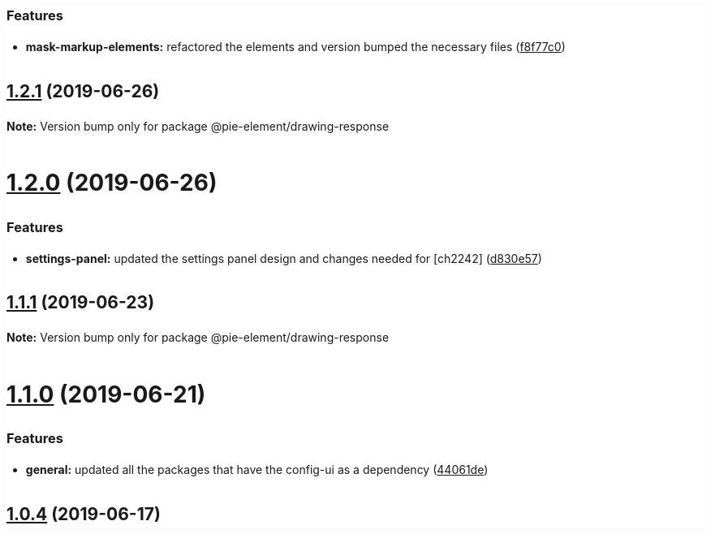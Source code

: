 
### Features

* **mask-markup-elements:** refactored the elements and version bumped the necessary files ([f8f77c0](https://github.com/pie-framework/pie-elements/commit/f8f77c0))





## [1.2.1](https://github.com/pie-framework/pie-elements/compare/@pie-element/drawing-response@1.2.0...@pie-element/drawing-response@1.2.1) (2019-06-26)

**Note:** Version bump only for package @pie-element/drawing-response





# [1.2.0](https://github.com/pie-framework/pie-elements/compare/@pie-element/drawing-response@1.1.1...@pie-element/drawing-response@1.2.0) (2019-06-26)


### Features

* **settings-panel:** updated the settings panel design and changes needed for [ch2242] ([d830e57](https://github.com/pie-framework/pie-elements/commit/d830e57))





## [1.1.1](https://github.com/pie-framework/pie-elements/compare/@pie-element/drawing-response@1.1.0...@pie-element/drawing-response@1.1.1) (2019-06-23)

**Note:** Version bump only for package @pie-element/drawing-response





# [1.1.0](https://github.com/pie-framework/pie-elements/compare/@pie-element/drawing-response@1.0.4...@pie-element/drawing-response@1.1.0) (2019-06-21)


### Features

* **general:** updated all the packages that have the config-ui as a dependency ([44061de](https://github.com/pie-framework/pie-elements/commit/44061de))





## [1.0.4](https://github.com/pie-framework/pie-elements/compare/@pie-element/drawing-response@1.0.3...@pie-element/drawing-response@1.0.4) (2019-06-17)
